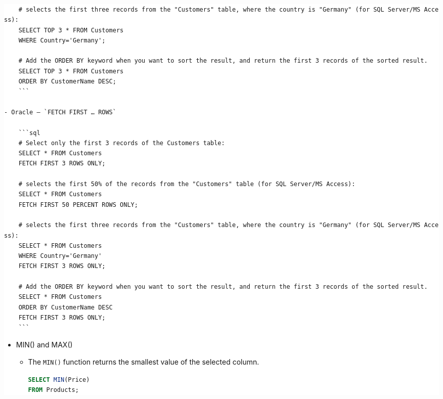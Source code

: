         # selects the first three records from the "Customers" table, where the country is "Germany" (for SQL Server/MS Access):
        SELECT TOP 3 * FROM Customers
        WHERE Country='Germany';
        
        # Add the ORDER BY keyword when you want to sort the result, and return the first 3 records of the sorted result.
        SELECT TOP 3 * FROM Customers
        ORDER BY CustomerName DESC;
        ```
        
    - Oracle — `FETCH FIRST … ROWS`
        
        ```sql
        # Select only the first 3 records of the Customers table:
        SELECT * FROM Customers
        FETCH FIRST 3 ROWS ONLY;
        
        # selects the first 50% of the records from the "Customers" table (for SQL Server/MS Access):
        SELECT * FROM Customers
        FETCH FIRST 50 PERCENT ROWS ONLY;
        
        # selects the first three records from the "Customers" table, where the country is "Germany" (for SQL Server/MS Access):
        SELECT * FROM Customers
        WHERE Country='Germany'
        FETCH FIRST 3 ROWS ONLY;
        
        # Add the ORDER BY keyword when you want to sort the result, and return the first 3 records of the sorted result.
        SELECT * FROM Customers
        ORDER BY CustomerName DESC
        FETCH FIRST 3 ROWS ONLY;
        ```
        
- MIN() and MAX()
    - The `MIN()` function returns the smallest value of the selected column.
        
        ```sql
        SELECT MIN(Price)
        FROM Products;
        ```
        